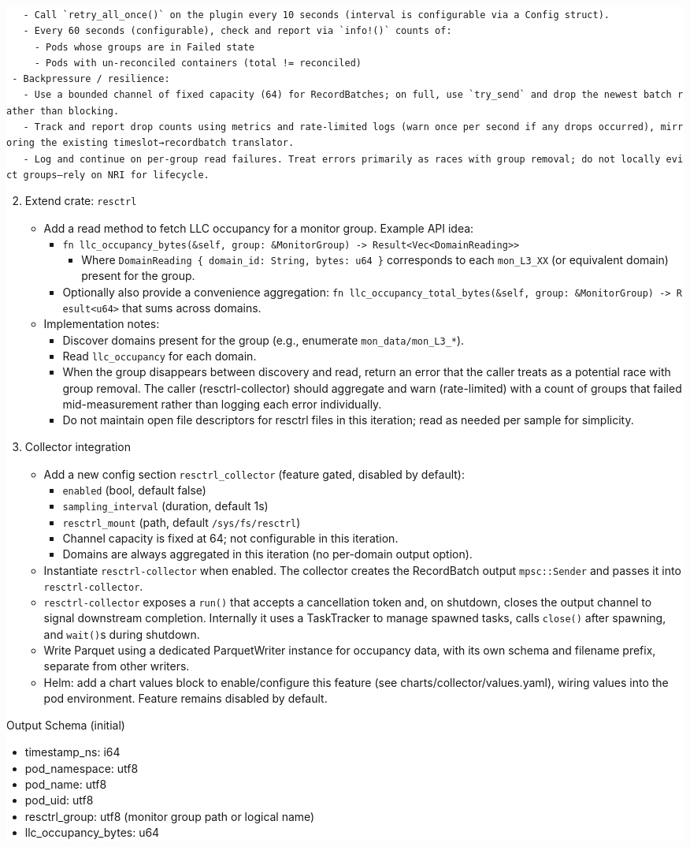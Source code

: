        - Call `retry_all_once()` on the plugin every 10 seconds (interval is configurable via a Config struct).
       - Every 60 seconds (configurable), check and report via `info!()` counts of:
         - Pods whose groups are in Failed state
         - Pods with un-reconciled containers (total != reconciled)
     - Backpressure / resilience:
       - Use a bounded channel of fixed capacity (64) for RecordBatches; on full, use `try_send` and drop the newest batch rather than blocking.
       - Track and report drop counts using metrics and rate-limited logs (warn once per second if any drops occurred), mirroring the existing timeslot→recordbatch translator.
       - Log and continue on per-group read failures. Treat errors primarily as races with group removal; do not locally evict groups—rely on NRI for lifecycle.

2) Extend crate: `resctrl`
   - Add a read method to fetch LLC occupancy for a monitor group. Example API idea:
     - `fn llc_occupancy_bytes(&self, group: &MonitorGroup) -> Result<Vec<DomainReading>>`
       - Where `DomainReading { domain_id: String, bytes: u64 }` corresponds to each `mon_L3_XX` (or equivalent domain) present for the group.
     - Optionally also provide a convenience aggregation: `fn llc_occupancy_total_bytes(&self, group: &MonitorGroup) -> Result<u64>` that sums across domains.
   - Implementation notes:
     - Discover domains present for the group (e.g., enumerate `mon_data/mon_L3_*`).
     - Read `llc_occupancy` for each domain.
     - When the group disappears between discovery and read, return an error that the caller treats as a potential race with group removal. The caller (resctrl-collector) should aggregate and warn (rate-limited) with a count of groups that failed mid-measurement rather than logging each error individually.
     - Do not maintain open file descriptors for resctrl files in this iteration; read as needed per sample for simplicity.

3) Collector integration
   - Add a new config section `resctrl_collector` (feature gated, disabled by default):
     - `enabled` (bool, default false)
     - `sampling_interval` (duration, default 1s)
     - `resctrl_mount` (path, default `/sys/fs/resctrl`)
     - Channel capacity is fixed at 64; not configurable in this iteration.
     - Domains are always aggregated in this iteration (no per-domain output option).
   - Instantiate `resctrl-collector` when enabled. The collector creates the RecordBatch output `mpsc::Sender` and passes it into `resctrl-collector`.
   - `resctrl-collector` exposes a `run()` that accepts a cancellation token and, on shutdown, closes the output channel to signal downstream completion. Internally it uses a TaskTracker to manage spawned tasks, calls `close()` after spawning, and `wait()`s during shutdown.
   - Write Parquet using a dedicated ParquetWriter instance for occupancy data, with its own schema and filename prefix, separate from other writers.
   - Helm: add a chart values block to enable/configure this feature (see charts/collector/values.yaml), wiring values into the pod environment. Feature remains disabled by default.

Output Schema (initial)
- timestamp_ns: i64
- pod_namespace: utf8
- pod_name: utf8
- pod_uid: utf8
- resctrl_group: utf8 (monitor group path or logical name)
- llc_occupancy_bytes: u64
